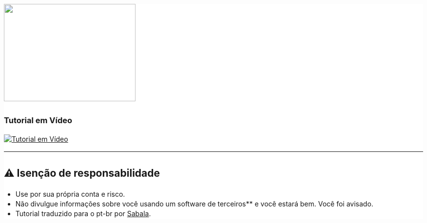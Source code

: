 <a href="#"><img width="270" height="200" src="https://images.drivereasy.com/wp-content/uploads/2018/09/img_5ba9fcbbcb694.png"></a>

### Tutorial em Vídeo

[![Tutorial em Vídeo](https://srhscollaborationsuite.weebly.com/uploads/3/8/4/0/38407301/watch-deaddrop-video-button-img_1_orig.png)](http://www.youtube.com/watch?v=sGJVT8YMM6Q "Como usar o Korepi PÚBLICO")

---

## ⚠ Isenção de responsabilidade

- Use por sua própria conta e risco.
- Não divulgue informações sobre você usando um software de terceiros** e você estará bem. Você foi avisado.
- Tutorial traduzido para o pt-br por [Sabala](https://discord.com/users/251584957099540481).